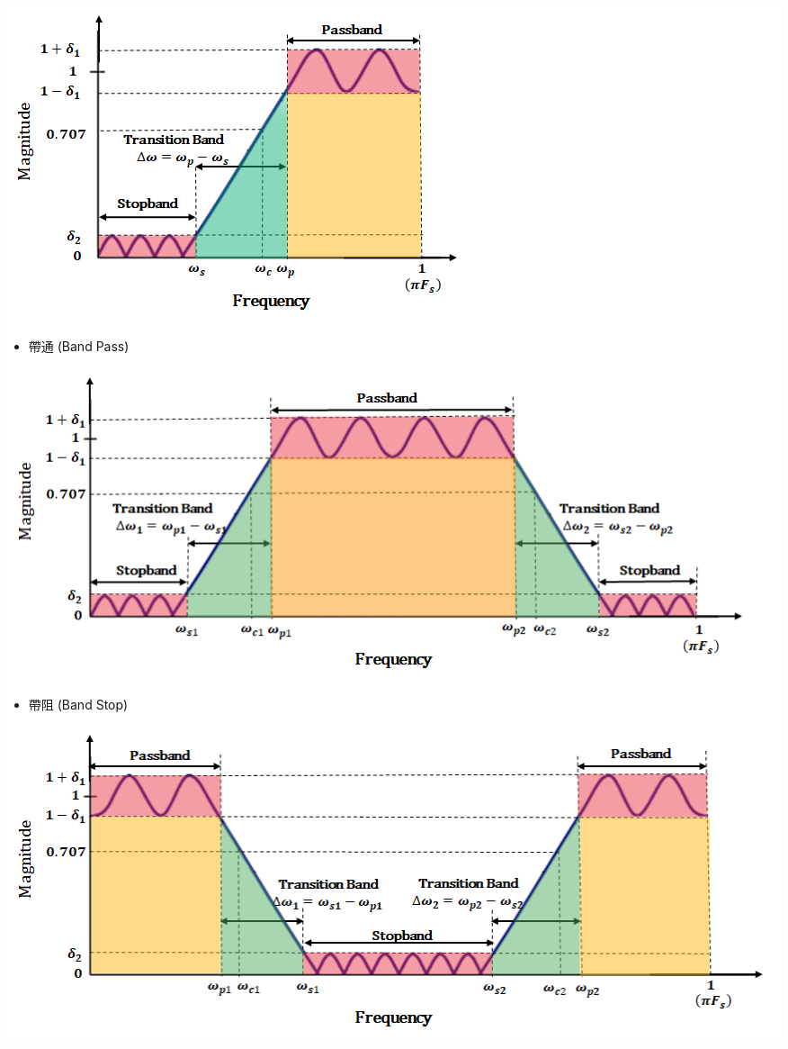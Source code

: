 ![Alt int_e](../assets/img/filter/hp.png)

 - 帶通 (Band Pass)
 
![Alt int_e](../assets/img/filter/bp.png)


 - 帶阻 (Band Stop)

![Alt int_e](../assets/img/filter/bs.png)
